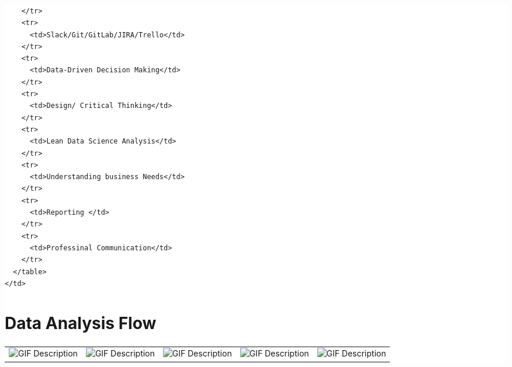         </tr>
        <tr>
          <td>Slack/Git/GitLab/JIRA/Trello</td>
        </tr>
        <tr>
          <td>Data-Driven Decision Making</td>
        </tr>
        <tr>
          <td>Design/ Critical Thinking</td>
        </tr>
        <tr>
          <td>Lean Data Science Analysis</td>
        </tr>
        <tr>
          <td>Understanding business Needs</td>
        </tr>
        <tr>
          <td>Reporting </td>
        </tr>
        <tr>
          <td>Professinal Communication</td>
        </tr>
      </table>
    </td>
  </tr>
</table>

#

# Data Analysis Flow

<table>
  <tr>
    <td>
      <img src="https://media0.giphy.com/media/QBvHYx6taXPwCHqTRR/giphy.webp?cid=ecf05e47ets8gb588urujbhs14hkltbos1w7ezgabz58qky0&ep=v1_gifs_search&rid=giphy.webp&ct=g" alt="GIF Description" width="200"/>
    </td>
    <td>
      <!-- Right side GIF -->
       <img src="https://media3.giphy.com/media/v1.Y2lkPTc5MGI3NjExMXBjamRsbWF2a3FoNXJ6Z3QyZzdqeTdiZmQwdGZlMzd6azcycnJ3dyZlcD12MV9pbnRlcm5hbF9naWZfYnlfaWQmY3Q9Zw/3oEjHB1lWgaM1WJ4fS/giphy.webp" alt="GIF Description" alt="GIF Description" width="200"/>
    </td> 
    <td>
      <!-- Right side GIF -->
      <img src="https://media2.giphy.com/media/LaVp0AyqR5bGsC5Cbm/giphy.webp?cid=ecf05e474smz3tbq79trcl9zdt888vxqmknw6bxxea0cbm6d&ep=v1_gifs_search&rid=giphy.webp&ct=g" alt="GIF Description" width="200"/>
    </td>
      <td>
      <!-- Right side GIF -->
      <img src="https://media1.giphy.com/media/Zsj7llF1kzsw8/giphy.webp?cid=ecf05e47q9rhdh9tk12f3hbsa9w4n6lergb6algbp8q3uxy4&ep=v1_gifs_related&rid=giphy.webp&ct=g" alt="GIF Description" width="200"/>
    </td>
     <td>
      <!-- Right side GIF -->
      <img src="https://media3.giphy.com/media/2g8EYDN0VWFMY/giphy.webp?cid=790b7611amx50xteb3fedvrf8gfblso0ho9kann85gwd10th&ep=v1_gifs_search&rid=giphy.webp&ct=g" alt="GIF Description" width="200"/>
    </td>
  </tr>
</table>
